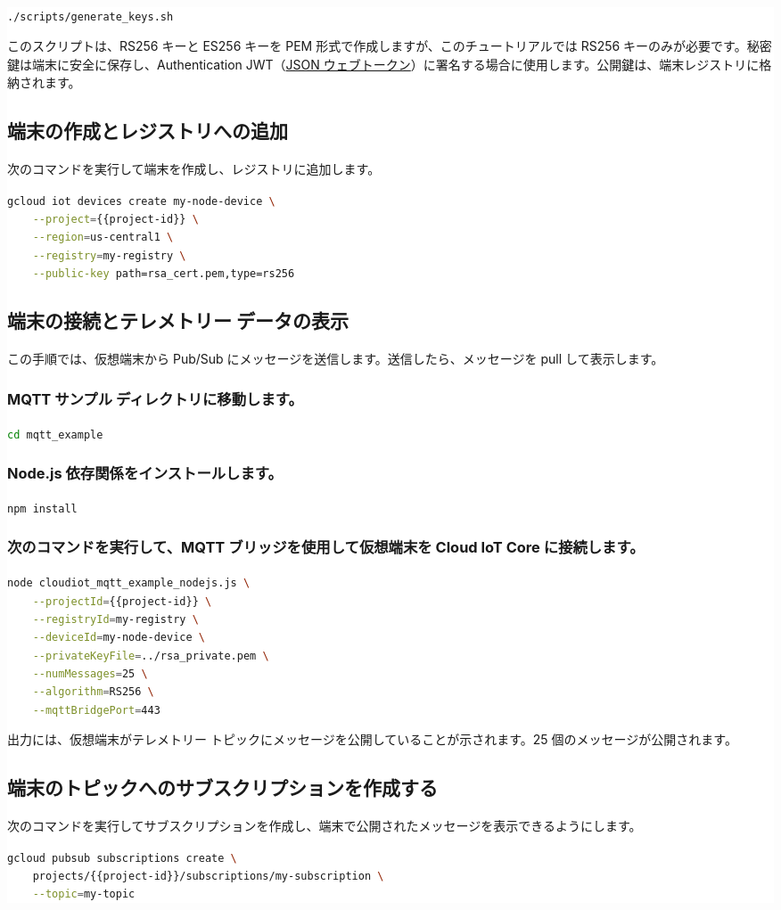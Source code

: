 ```bash
./scripts/generate_keys.sh
```

このスクリプトは、RS256 キーと ES256 キーを PEM 形式で作成しますが、このチュートリアルでは RS256 キーのみが必要です。秘密鍵は端末に安全に保存し、Authentication JWT（[JSON ウェブトークン][web-token-docs]）に署名する場合に使用します。公開鍵は、端末レジストリに格納されます。

## 端末の作成とレジストリへの追加

次のコマンドを実行して端末を作成し、レジストリに追加します。

```bash
gcloud iot devices create my-node-device \
    --project={{project-id}} \
    --region=us-central1 \
    --registry=my-registry \
    --public-key path=rsa_cert.pem,type=rs256
```

## 端末の接続とテレメトリー データの表示

この手順では、仮想端末から Pub/Sub にメッセージを送信します。送信したら、メッセージを pull して表示します。

### MQTT サンプル ディレクトリに移動します。

```bash
cd mqtt_example
```

### Node.js 依存関係をインストールします。

```bash
npm install
```

### 次のコマンドを実行して、MQTT ブリッジを使用して仮想端末を Cloud IoT Core に接続します。

```bash
node cloudiot_mqtt_example_nodejs.js \
    --projectId={{project-id}} \
    --registryId=my-registry \
    --deviceId=my-node-device \
    --privateKeyFile=../rsa_private.pem \
    --numMessages=25 \
    --algorithm=RS256 \
    --mqttBridgePort=443
```

出力には、仮想端末がテレメトリー トピックにメッセージを公開していることが示されます。25 個のメッセージが公開されます。

## 端末のトピックへのサブスクリプションを作成する

次のコマンドを実行してサブスクリプションを作成し、端末で公開されたメッセージを表示できるようにします。

```bash
gcloud pubsub subscriptions create \
    projects/{{project-id}}/subscriptions/my-subscription \
    --topic=my-topic
```


[spotlight-console-menu]: walkthrough://spotlight-pointer?spotlightId=console-nav-menu
[spotlight-open-devshell]: walkthrough://spotlight-pointer?spotlightId=devshell-activate-button
[web-token-docs]: https://cloud.google.com/iot/docs/how-tos/credentials/jwts